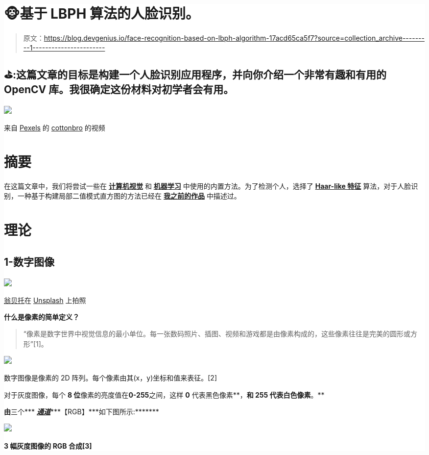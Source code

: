 # 🐵基于 LBPH 算法的人脸识别。

> 原文：<https://blog.devgenius.io/face-recognition-based-on-lbph-algorithm-17acd65ca5f7?source=collection_archive---------1----------------------->

## ⛳️:这篇文章的目标是构建一个人脸识别应用程序，并向你介绍一个非常有趣和有用的 OpenCV 库。我很确定这份材料对初学者会有用。

![](img/8866c37c1a5b8b84060ad00f72f75560.png)

来自 [Pexels](https://www.pexels.com/photo/a-mother-and-daughter-holding-easter-cakes-set-on-wooden-boards-3992526/?utm_content=attributionCopyText&utm_medium=referral&utm_source=pexels) 的 [cottonbro](https://www.pexels.com/@cottonbro?utm_content=attributionCopyText&utm_medium=referral&utm_source=pexels) 的视频

# 摘要

在这篇文章中，我们将尝试一些在 [**计算机视觉**](https://www.sas.com/en_us/insights/analytics/computer-vision.html#:~:text=Computer%20vision%20is%20a%20field,to%20what%20they%20%E2%80%9Csee.%E2%80%9D) 和 [**机器学习**](https://expertsystem.com/machine-learning-definition/#:~:text=Machine%20learning%20is%20an%20application,use%20it%20learn%20for%20themselves.) 中使用的内置方法。为了检测个人，选择了 [**Haar-like 特征**](https://en.wikipedia.org/wiki/Haar-like_feature#:~:text=Haar%2Dlike%20features%20are%20digital,first%20real%2Dtime%20face%20detector.) 算法，对于人脸识别，一种基于构建局部二值模式直方图的方法已经在 [**我之前的作品**](https://medium.com/swlh/local-binary-pattern-algorithm-the-math-behind-it-%EF%B8%8F-edf7b0e1c8b3) 中描述过。

# 理论

## 1-数字图像

![](img/1932592d673e11700d6f19cc4b0c7146.png)

[翁贝托](https://unsplash.com/@umby?utm_source=medium&utm_medium=referral)在 [Unsplash](https://unsplash.com?utm_source=medium&utm_medium=referral) 上拍照

**什么是像素的简单定义？**

> “像素是数字世界中视觉信息的最小单位。每一张数码照片、插图、视频和游戏都是由像素构成的，这些像素往往是完美的圆形或方形”[1]。

![](img/aea3d455b65dae833465287d1122d604.png)

数字图像是像素的 2D 阵列。每个像素由其(x，y)坐标和值来表征。[2]

对于灰度图像，每个 **8 位**像素的亮度值在**0-255**之间，这样 **0** 代表黑色像素**，**和 **255** 代表白色像素**。**

******由******三个*** [***通道***](https://en.wikipedia.org/wiki/Channel_(digital_image))***【RGB】***如下图所示:*******

****![](img/b45dc1ab60c8c194d63dad0fda9adb81.png)****

****3 幅灰度图像的 RGB 合成[3]****
